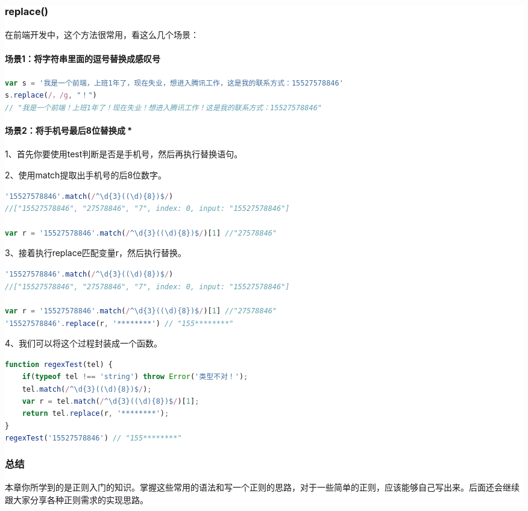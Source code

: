 ### replace()
在前端开发中，这个方法很常用，看这么几个场景：

#### 场景1：将字符串里面的逗号替换成感叹号
```JavaScript
var s = '我是一个前端，上班1年了，现在失业，想进入腾讯工作，这是我的联系方式：15527578846'
s.replace(/，/g, "！")
// "我是一个前端！上班1年了！现在失业！想进入腾讯工作！这是我的联系方式：15527578846"
```

#### 场景2：将手机号最后8位替换成 *
1、首先你要使用test判断是否是手机号，然后再执行替换语句。

2、使用match提取出手机号的后8位数字。
```javascript
'15527578846'.match(/^\d{3}((\d){8})$/)
//["15527578846", "27578846", "7", index: 0, input: "15527578846"]

var r = '15527578846'.match(/^\d{3}((\d){8})$/)[1] //"27578846"
```
3、接着执行replace匹配变量r，然后执行替换。

```javascript
'15527578846'.match(/^\d{3}((\d){8})$/)
//["15527578846", "27578846", "7", index: 0, input: "15527578846"]

var r = '15527578846'.match(/^\d{3}((\d){8})$/)[1] //"27578846"
'15527578846'.replace(r, '********') // "155********"

```

4、我们可以将这个过程封装成一个函数。
```javascript
function regexTest(tel) {
    if(typeof tel !== 'string') throw Error('类型不对！');
    tel.match(/^\d{3}((\d){8})$/);
    var r = tel.match(/^\d{3}((\d){8})$/)[1];
    return tel.replace(r, '********');
}
regexTest('15527578846') // "155********"
```

### 总结
本章你所学到的是正则入门的知识。掌握这些常用的语法和写一个正则的思路，对于一些简单的正则，应该能够自己写出来。后面还会继续跟大家分享各种正则需求的实现思路。


  [1]: https://segmentfault.com/a/1190000011194709